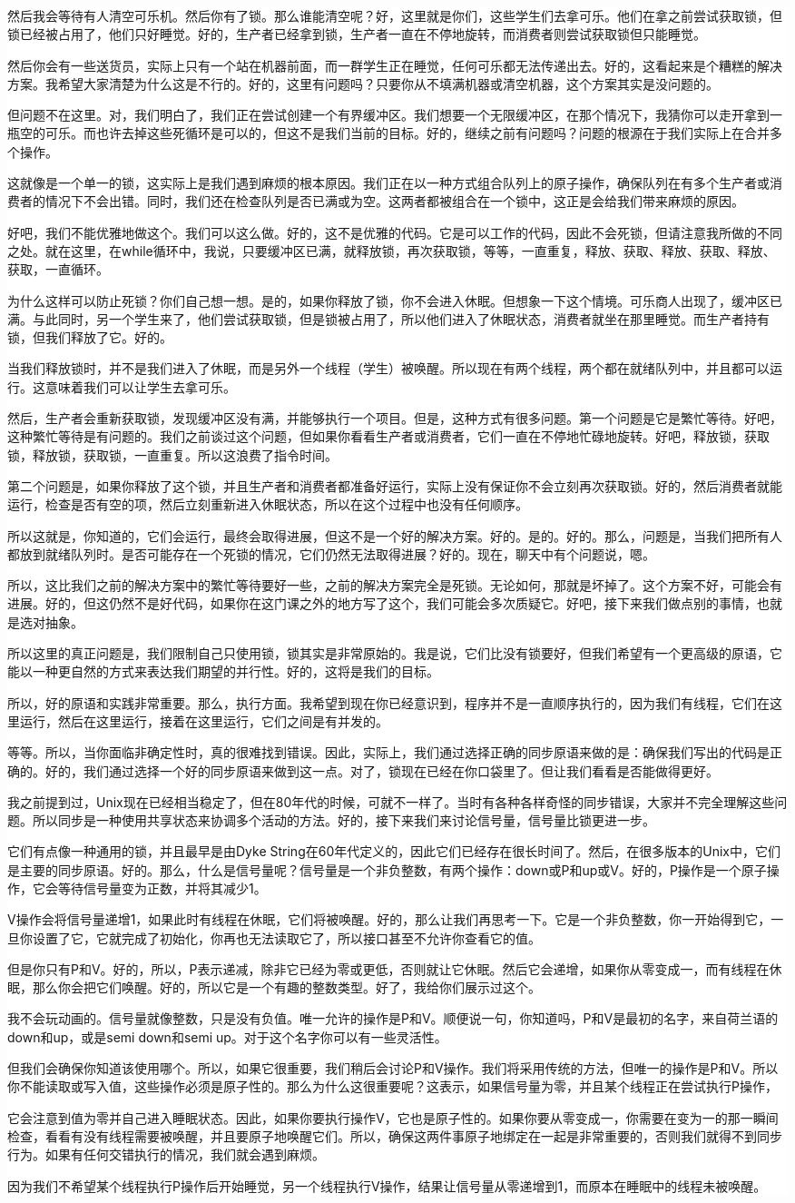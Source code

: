 然后我会等待有人清空可乐机。然后你有了锁。那么谁能清空呢？好，这里就是你们，这些学生们去拿可乐。他们在拿之前尝试获取锁，但锁已经被占用了，他们只好睡觉。好的，生产者已经拿到锁，生产者一直在不停地旋转，而消费者则尝试获取锁但只能睡觉。

然后你会有一些送货员，实际上只有一个站在机器前面，而一群学生正在睡觉，任何可乐都无法传递出去。好的，这看起来是个糟糕的解决方案。我希望大家清楚为什么这是不行的。好的，这里有问题吗？只要你从不填满机器或清空机器，这个方案其实是没问题的。

但问题不在这里。对，我们明白了，我们正在尝试创建一个有界缓冲区。我们想要一个无限缓冲区，在那个情况下，我猜你可以走开拿到一瓶空的可乐。而也许去掉这些死循环是可以的，但这不是我们当前的目标。好的，继续之前有问题吗？问题的根源在于我们实际上在合并多个操作。

这就像是一个单一的锁，这实际上是我们遇到麻烦的根本原因。我们正在以一种方式组合队列上的原子操作，确保队列在有多个生产者或消费者的情况下不会出错。同时，我们还在检查队列是否已满或为空。这两者都被组合在一个锁中，这正是会给我们带来麻烦的原因。

好吧，我们不能优雅地做这个。我们可以这么做。好的，这不是优雅的代码。它是可以工作的代码，因此不会死锁，但请注意我所做的不同之处。就在这里，在while循环中，我说，只要缓冲区已满，就释放锁，再次获取锁，等等，一直重复，释放、获取、释放、获取、释放、获取，一直循环。

为什么这样可以防止死锁？你们自己想一想。是的，如果你释放了锁，你不会进入休眠。但想象一下这个情境。可乐商人出现了，缓冲区已满。与此同时，另一个学生来了，他们尝试获取锁，但是锁被占用了，所以他们进入了休眠状态，消费者就坐在那里睡觉。而生产者持有锁，但我们释放了它。好的。

当我们释放锁时，并不是我们进入了休眠，而是另外一个线程（学生）被唤醒。所以现在有两个线程，两个都在就绪队列中，并且都可以运行。这意味着我们可以让学生去拿可乐。

然后，生产者会重新获取锁，发现缓冲区没有满，并能够执行一个项目。但是，这种方式有很多问题。第一个问题是它是繁忙等待。好吧，这种繁忙等待是有问题的。我们之前谈过这个问题，但如果你看看生产者或消费者，它们一直在不停地忙碌地旋转。好吧，释放锁，获取锁，释放锁，获取锁，一直重复。所以这浪费了指令时间。

第二个问题是，如果你释放了这个锁，并且生产者和消费者都准备好运行，实际上没有保证你不会立刻再次获取锁。好的，然后消费者就能运行，检查是否有空的项，然后立刻重新进入休眠状态，所以在这个过程中也没有任何顺序。

所以这就是，你知道的，它们会运行，最终会取得进展，但这不是一个好的解决方案。好的。是的。好的。那么，问题是，当我们把所有人都放到就绪队列时。是否可能存在一个死锁的情况，它们仍然无法取得进展？好的。现在，聊天中有个问题说，嗯。

所以，这比我们之前的解决方案中的繁忙等待要好一些，之前的解决方案完全是死锁。无论如何，那就是坏掉了。这个方案不好，可能会有进展。好的，但这仍然不是好代码，如果你在这门课之外的地方写了这个，我们可能会多次质疑它。好吧，接下来我们做点别的事情，也就是选对抽象。

所以这里的真正问题是，我们限制自己只使用锁，锁其实是非常原始的。我是说，它们比没有锁要好，但我们希望有一个更高级的原语，它能以一种更自然的方式来表达我们期望的并行性。好的，这将是我们的目标。

所以，好的原语和实践非常重要。那么，执行方面。我希望到现在你已经意识到，程序并不是一直顺序执行的，因为我们有线程，它们在这里运行，然后在这里运行，接着在这里运行，它们之间是有并发的。

等等。所以，当你面临非确定性时，真的很难找到错误。因此，实际上，我们通过选择正确的同步原语来做的是：确保我们写出的代码是正确的。好的，我们通过选择一个好的同步原语来做到这一点。对了，锁现在已经在你口袋里了。但让我们看看是否能做得更好。

我之前提到过，Unix现在已经相当稳定了，但在80年代的时候，可就不一样了。当时有各种各样奇怪的同步错误，大家并不完全理解这些问题。所以同步是一种使用共享状态来协调多个活动的方法。好的，接下来我们来讨论信号量，信号量比锁更进一步。

它们有点像一种通用的锁，并且最早是由Dyke String在60年代定义的，因此它们已经存在很长时间了。然后，在很多版本的Unix中，它们是主要的同步原语。好的。那么，什么是信号量呢？信号量是一个非负整数，有两个操作：down或P和up或V。好的，P操作是一个原子操作，它会等待信号量变为正数，并将其减少1。

V操作会将信号量递增1，如果此时有线程在休眠，它们将被唤醒。好的，那么让我们再思考一下。它是一个非负整数，你一开始得到它，一旦你设置了它，它就完成了初始化，你再也无法读取它了，所以接口甚至不允许你查看它的值。

但是你只有P和V。好的，所以，P表示递减，除非它已经为零或更低，否则就让它休眠。然后它会递增，如果你从零变成一，而有线程在休眠，那么你会把它们唤醒。好的，所以它是一个有趣的整数类型。好了，我给你们展示过这个。

我不会玩动画的。信号量就像整数，只是没有负值。唯一允许的操作是P和V。顺便说一句，你知道吗，P和V是最初的名字，来自荷兰语的down和up，或是semi down和semi up。对于这个名字你可以有一些灵活性。

但我们会确保你知道该使用哪个。所以，如果它很重要，我们稍后会讨论P和V操作。我们将采用传统的方法，但唯一的操作是P和V。所以你不能读取或写入值，这些操作必须是原子性的。那么为什么这很重要呢？这表示，如果信号量为零，并且某个线程正在尝试执行P操作，

它会注意到值为零并自己进入睡眠状态。因此，如果你要执行操作V，它也是原子性的。如果你要从零变成一，你需要在变为一的那一瞬间检查，看看有没有线程需要被唤醒，并且要原子地唤醒它们。所以，确保这两件事原子地绑定在一起是非常重要的，否则我们就得不到同步行为。如果有任何交错执行的情况，我们就会遇到麻烦。

因为我们不希望某个线程执行P操作后开始睡觉，另一个线程执行V操作，结果让信号量从零递增到1，而原本在睡眠中的线程未被唤醒。
